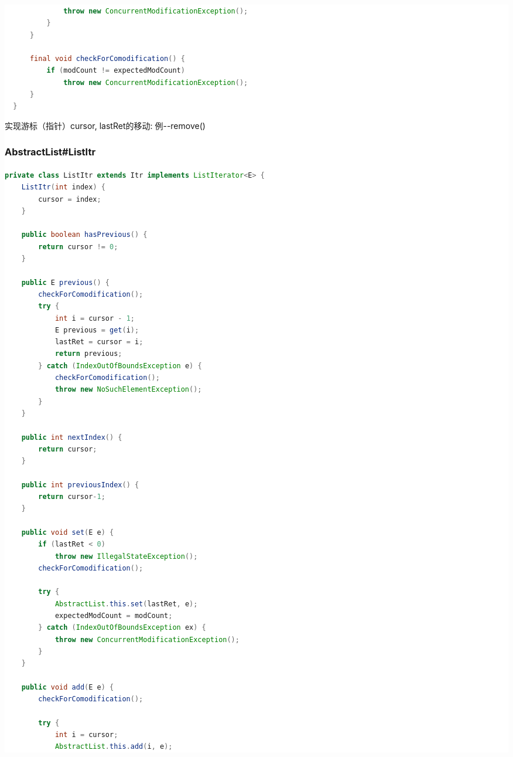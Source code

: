 ```java
              throw new ConcurrentModificationException();
          }
      }

      final void checkForComodification() {
          if (modCount != expectedModCount)
              throw new ConcurrentModificationException();
      }
  }
```
实现游标（指针）cursor, lastRet的移动: 例--remove()      

### AbstractList#ListItr
```java
private class ListItr extends Itr implements ListIterator<E> {
    ListItr(int index) {
        cursor = index;
    }

    public boolean hasPrevious() {
        return cursor != 0;
    }

    public E previous() {
        checkForComodification();
        try {
            int i = cursor - 1;
            E previous = get(i);
            lastRet = cursor = i;
            return previous;
        } catch (IndexOutOfBoundsException e) {
            checkForComodification();
            throw new NoSuchElementException();
        }
    }

    public int nextIndex() {
        return cursor;
    }

    public int previousIndex() {
        return cursor-1;
    }

    public void set(E e) {
        if (lastRet < 0)
            throw new IllegalStateException();
        checkForComodification();

        try {
            AbstractList.this.set(lastRet, e);
            expectedModCount = modCount;
        } catch (IndexOutOfBoundsException ex) {
            throw new ConcurrentModificationException();
        }
    }

    public void add(E e) {
        checkForComodification();

        try {
            int i = cursor;
            AbstractList.this.add(i, e);
```